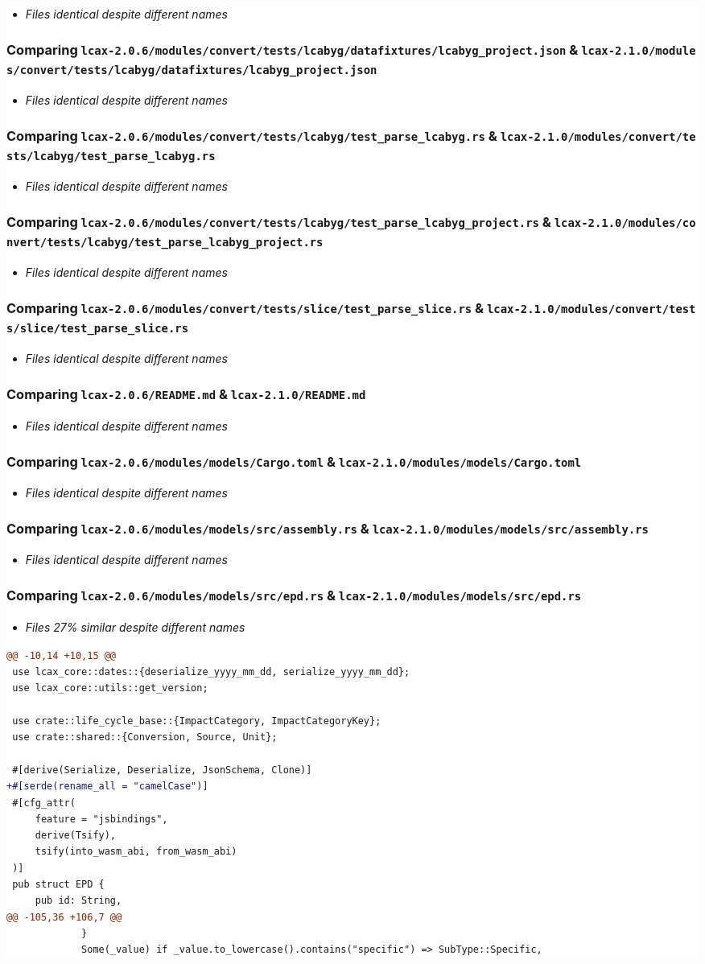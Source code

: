  * *Files identical despite different names*

### Comparing `lcax-2.0.6/modules/convert/tests/lcabyg/datafixtures/lcabyg_project.json` & `lcax-2.1.0/modules/convert/tests/lcabyg/datafixtures/lcabyg_project.json`

 * *Files identical despite different names*

### Comparing `lcax-2.0.6/modules/convert/tests/lcabyg/test_parse_lcabyg.rs` & `lcax-2.1.0/modules/convert/tests/lcabyg/test_parse_lcabyg.rs`

 * *Files identical despite different names*

### Comparing `lcax-2.0.6/modules/convert/tests/lcabyg/test_parse_lcabyg_project.rs` & `lcax-2.1.0/modules/convert/tests/lcabyg/test_parse_lcabyg_project.rs`

 * *Files identical despite different names*

### Comparing `lcax-2.0.6/modules/convert/tests/slice/test_parse_slice.rs` & `lcax-2.1.0/modules/convert/tests/slice/test_parse_slice.rs`

 * *Files identical despite different names*

### Comparing `lcax-2.0.6/README.md` & `lcax-2.1.0/README.md`

 * *Files identical despite different names*

### Comparing `lcax-2.0.6/modules/models/Cargo.toml` & `lcax-2.1.0/modules/models/Cargo.toml`

 * *Files identical despite different names*

### Comparing `lcax-2.0.6/modules/models/src/assembly.rs` & `lcax-2.1.0/modules/models/src/assembly.rs`

 * *Files identical despite different names*

### Comparing `lcax-2.0.6/modules/models/src/epd.rs` & `lcax-2.1.0/modules/models/src/epd.rs`

 * *Files 27% similar despite different names*

```diff
@@ -10,14 +10,15 @@
 use lcax_core::dates::{deserialize_yyyy_mm_dd, serialize_yyyy_mm_dd};
 use lcax_core::utils::get_version;
 
 use crate::life_cycle_base::{ImpactCategory, ImpactCategoryKey};
 use crate::shared::{Conversion, Source, Unit};
 
 #[derive(Serialize, Deserialize, JsonSchema, Clone)]
+#[serde(rename_all = "camelCase")]
 #[cfg_attr(
     feature = "jsbindings",
     derive(Tsify),
     tsify(into_wasm_abi, from_wasm_abi)
 )]
 pub struct EPD {
     pub id: String,
@@ -105,36 +106,7 @@
             }
             Some(_value) if _value.to_lowercase().contains("specific") => SubType::Specific,
```